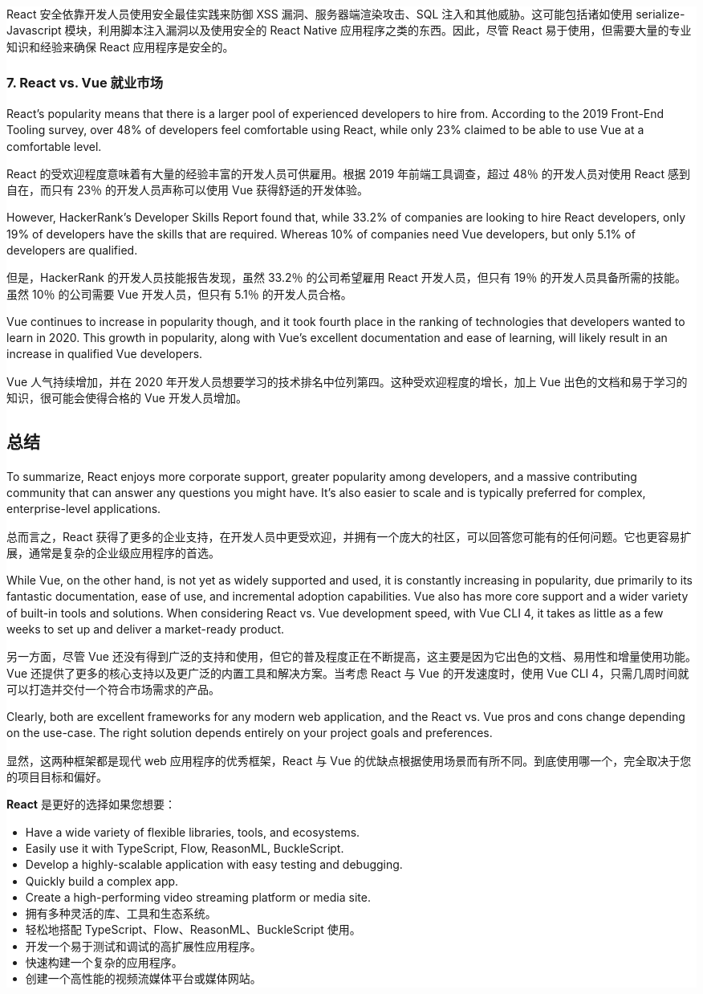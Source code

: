 React 安全依靠开发人员使用安全最佳实践来防御 XSS 漏洞、服务器端渲染攻击、SQL 注入和其他威胁。这可能包括诸如使用 serialize-Javascript 模块，利用脚本注入漏洞以及使用安全的 React Native 应用程序之类的东西。因此，尽管 React 易于使用，但需要大量的专业知识和经验来确保 React 应用程序是安全的。

### 7. React vs. Vue 就业市场

React’s popularity means that there is a larger pool of experienced developers to hire from. According to the 2019 Front-End Tooling survey, over 48% of developers feel comfortable using React, while only 23% claimed to be able to use Vue at a comfortable level.

React 的受欢迎程度意味着有大量的经验丰富的开发人员可供雇用。根据 2019 年前端工具调查，超过 48％ 的开发人员对使用 React 感到自在，而只有 23％ 的开发人员声称可以使用 Vue 获得舒适的开发体验。

However, HackerRank’s Developer Skills Report found that, while 33.2% of companies are looking to hire React developers, only 19% of developers have the skills that are required. Whereas 10% of companies need Vue developers, but only 5.1% of developers are qualified.

但是，HackerRank 的开发人员技能报告发现，虽然 33.2％ 的公司希望雇用 React 开发人员，但只有 19％ 的开发人员具备所需的技能。虽然 10％ 的公司需要 Vue 开发人员，但只有 5.1％ 的开发人员合格。

Vue continues to increase in popularity though, and it took fourth place in the ranking of technologies that developers wanted to learn in 2020. This growth in popularity, along with Vue’s excellent documentation and ease of learning, will likely result in an increase in qualified Vue developers.

Vue 人气持续增加，并在 2020 年开发人员想要学习的技术排名中位列第四。这种受欢迎程度的增长，加上 Vue 出色的文档和易于学习的知识，很可能会使得合格的 Vue 开发人员增加。

## 总结

To summarize, React enjoys more corporate support, greater popularity among developers, and a massive contributing community that can answer any questions you might have. It’s also easier to scale and is typically preferred for complex, enterprise-level applications.

总而言之，React 获得了更多的企业支持，在开发人员中更受欢迎，并拥有一个庞大的社区，可以回答您可能有的任何问题。它也更容易扩展，通常是复杂的企业级应用程序的首选。

While Vue, on the other hand, is not yet as widely supported and used, it is constantly increasing in popularity, due primarily to its fantastic documentation, ease of use, and incremental adoption capabilities. Vue also has more core support and a wider variety of built-in tools and solutions. When considering React vs. Vue development speed, with Vue CLI 4, it takes as little as a few weeks to set up and deliver a market-ready product.

另一方面，尽管 Vue 还没有得到广泛的支持和使用，但它的普及程度正在不断提高，这主要是因为它出色的文档、易用性和增量使用功能。Vue 还提供了更多的核心支持以及更广泛的内置工具和解决方案。当考虑 React 与 Vue 的开发速度时，使用 Vue CLI 4，只需几周时间就可以打造并交付一个符合市场需求的产品。

Clearly, both are excellent frameworks for any modern web application, and the React vs. Vue pros and cons change depending on the use-case. The right solution depends entirely on your project goals and preferences.

显然，这两种框架都是现代 web 应用程序的优秀框架，React 与 Vue 的优缺点根据使用场景而有所不同。到底使用哪一个，完全取决于您的项目目标和偏好。

**React** 是更好的选择如果您想要：

- Have a wide variety of flexible libraries, tools, and ecosystems.
- Easily use it with TypeScript, Flow, ReasonML, BuckleScript.
- Develop a highly-scalable application with easy testing and debugging.
- Quickly build a complex app.
- Create a high-performing video streaming platform or media site.
- 拥有多种灵活的库、工具和生态系统。
- 轻松地搭配 TypeScript、Flow、ReasonML、BuckleScript 使用。
- 开发一个易于测试和调试的高扩展性应用程序。
- 快速构建一个复杂的应用程序。
- 创建一个高性能的视频流媒体平台或媒体网站。
